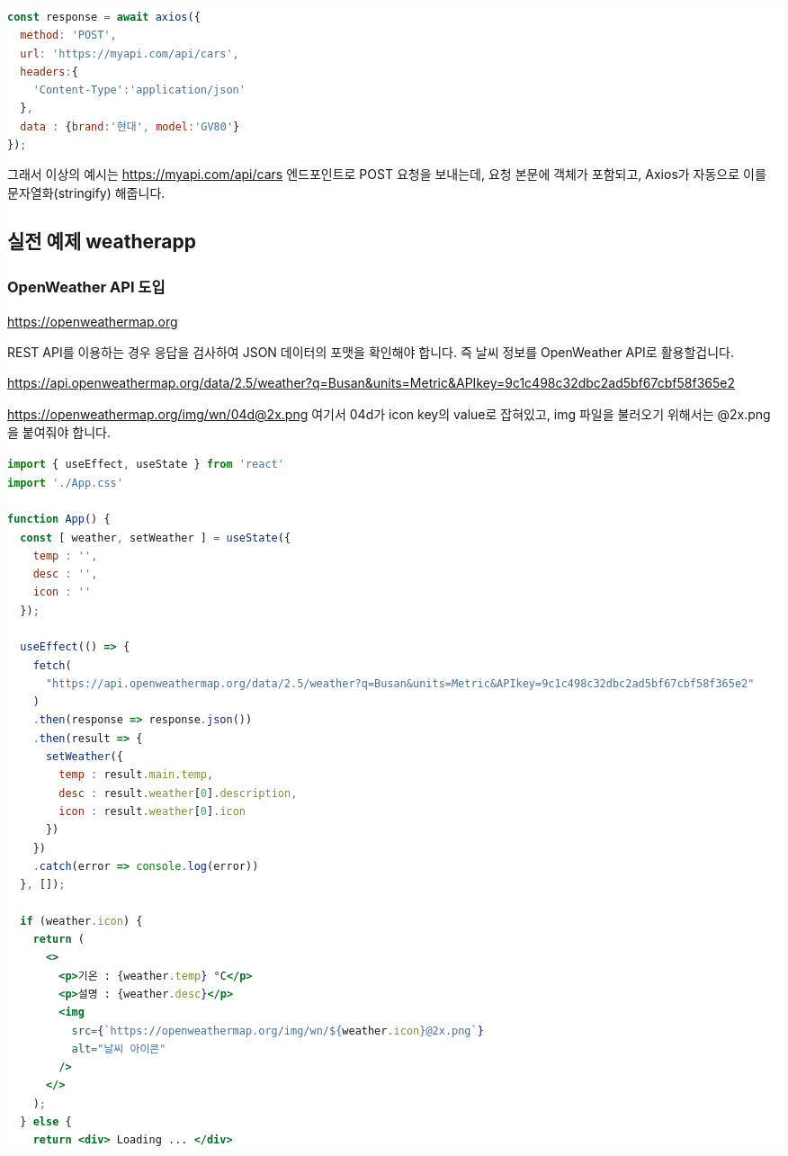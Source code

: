 ```jsx
const response = await axios({
  method: 'POST',
  url: 'https://myapi.com/api/cars',
  headers:{
    'Content-Type':'application/json'
  },
  data : {brand:'현대', model:'GV80'}
});
```
그래서 이상의 예시는 https://myapi.com/api/cars 엔드포인트로 POST 요청을 보내는데, 요청 본문에 객체가 포함되고, Axios가 자동으로 이를 문자열화(stringify) 해줍니다.

## 실전 예제 weatherapp
### OpenWeather API 도입
https://openweathermap.org

REST API를 이용하는 경우 응답을 검사하여 JSON 데이터의 포맷을 확인해야 합니다. 즉 날씨 정보를 OpenWeather API로 활용할겁니다.

https://api.openweathermap.org/data/2.5/weather?q=Busan&units=Metric&APIkey=9c1c498c32dbc2ad5bf67cbf58f365e2

https://openweathermap.org/img/wn/04d@2x.png
여기서 04d가 icon key의 value로 잡혀있고, img 파일을 불러오기 위해서는 @2x.png을 붙여줘야 합니다.

```jsx
import { useEffect, useState } from 'react'
import './App.css'

function App() {
  const [ weather, setWeather ] = useState({
    temp : '',
    desc : '',
    icon : ''
  });

  useEffect(() => {
    fetch(
      "https://api.openweathermap.org/data/2.5/weather?q=Busan&units=Metric&APIkey=9c1c498c32dbc2ad5bf67cbf58f365e2"
    )
    .then(response => response.json())
    .then(result => {
      setWeather({
        temp : result.main.temp,
        desc : result.weather[0].description,
        icon : result.weather[0].icon
      })
    })
    .catch(error => console.log(error))
  }, []);

  if (weather.icon) {
    return (
      <>
        <p>기온 : {weather.temp} °C</p>
        <p>설명 : {weather.desc}</p>
        <img
          src={`https://openweathermap.org/img/wn/${weather.icon}@2x.png`}
          alt="날씨 아이콘"
        />
      </>
    );
  } else {
    return <div> Loading ... </div>
```